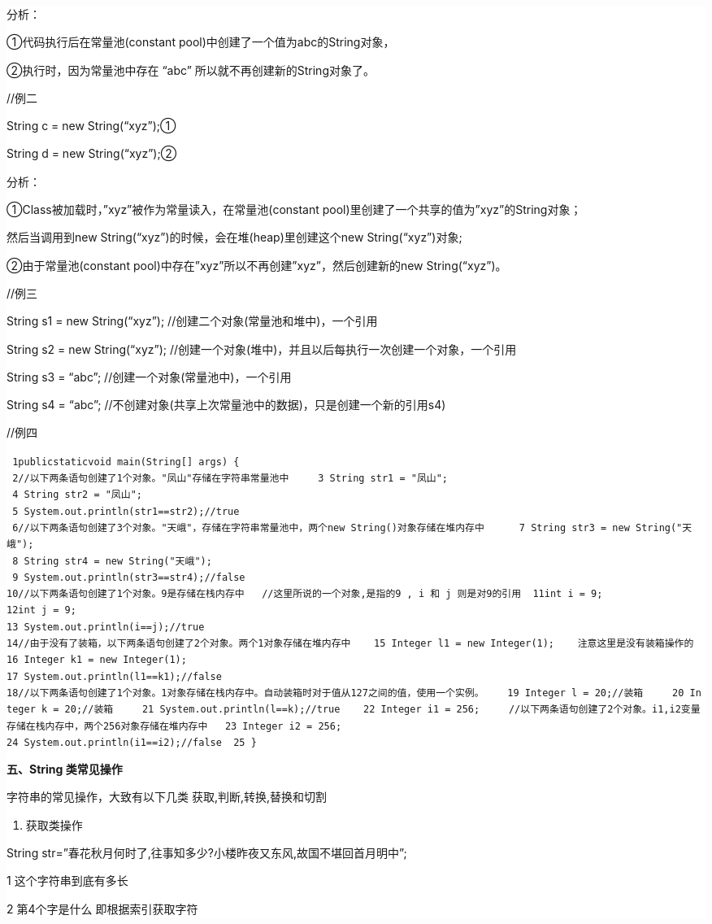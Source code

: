 分析：

①代码执行后在常量池(constant pool)中创建了一个值为abc的String对象，

②执行时，因为常量池中存在 “abc” 所以就不再创建新的String对象了。

//例二

String c = new String(“xyz”);①　　

String d = new String(“xyz”);②　　

分析：

①Class被加载时，”xyz”被作为常量读入，在常量池(constant pool)里创建了一个共享的值为”xyz”的String对象；

然后当调用到new String(“xyz”)的时候，会在堆(heap)里创建这个new String(“xyz”)对象;

②由于常量池(constant pool)中存在”xyz”所以不再创建”xyz”，然后创建新的new String(“xyz”)。

//例三

String s1 = new String(“xyz”); //创建二个对象(常量池和堆中)，一个引用 　　

String s2 = new String(“xyz”); //创建一个对象(堆中)，并且以后每执行一次创建一个对象，一个引用 　　

String s3 = “abc”; //创建一个对象(常量池中)，一个引用 　　

String s4 = “abc”; //不创建对象(共享上次常量池中的数据)，只是创建一个新的引用s4)

//例四

     1publicstaticvoid main(String[] args) {    
     2//以下两条语句创建了1个对象。"凤山"存储在字符串常量池中     3 String str1 = "凤山";    
     4 String str2 = "凤山";     
     5 System.out.println(str1==str2);//true     
     6//以下两条语句创建了3个对象。"天峨"，存储在字符串常量池中，两个new String()对象存储在堆内存中      7 String str3 = new String("天峨");     
     8 String str4 = new String("天峨");     
     9 System.out.println(str3==str4);//false      
    10//以下两条语句创建了1个对象。9是存储在栈内存中   //这里所说的一个对象,是指的9 , i 和 j 则是对9的引用  11int i = 9;     
    12int j = 9;     
    13 System.out.println(i==j);//true      
    14//由于没有了装箱，以下两条语句创建了2个对象。两个1对象存储在堆内存中    15 Integer l1 = new Integer(1);    注意这里是没有装箱操作的
    16 Integer k1 = new Integer(1);    
    17 System.out.println(l1==k1);//false 　
    18//以下两条语句创建了1个对象。1对象存储在栈内存中。自动装箱时对于值从127之间的值，使用一个实例。    19 Integer l = 20;//装箱     20 Integer k = 20;//装箱     21 System.out.println(l==k);//true    22 Integer i1 = 256;     //以下两条语句创建了2个对象。i1,i2变量存储在栈内存中，两个256对象存储在堆内存中   23 Integer i2 = 256;     
    24 System.out.println(i1==i2);//false  25 }

**五、String 类常见操作**

字符串的常见操作，大致有以下几类 获取,判断,转换,替换和切割

1) 获取类操作 

String str=”春花秋月何时了,往事知多少?小楼昨夜又东风,故国不堪回首月明中”;

1 这个字符串到底有多长

2 第4个字是什么 即根据索引获取字符 
